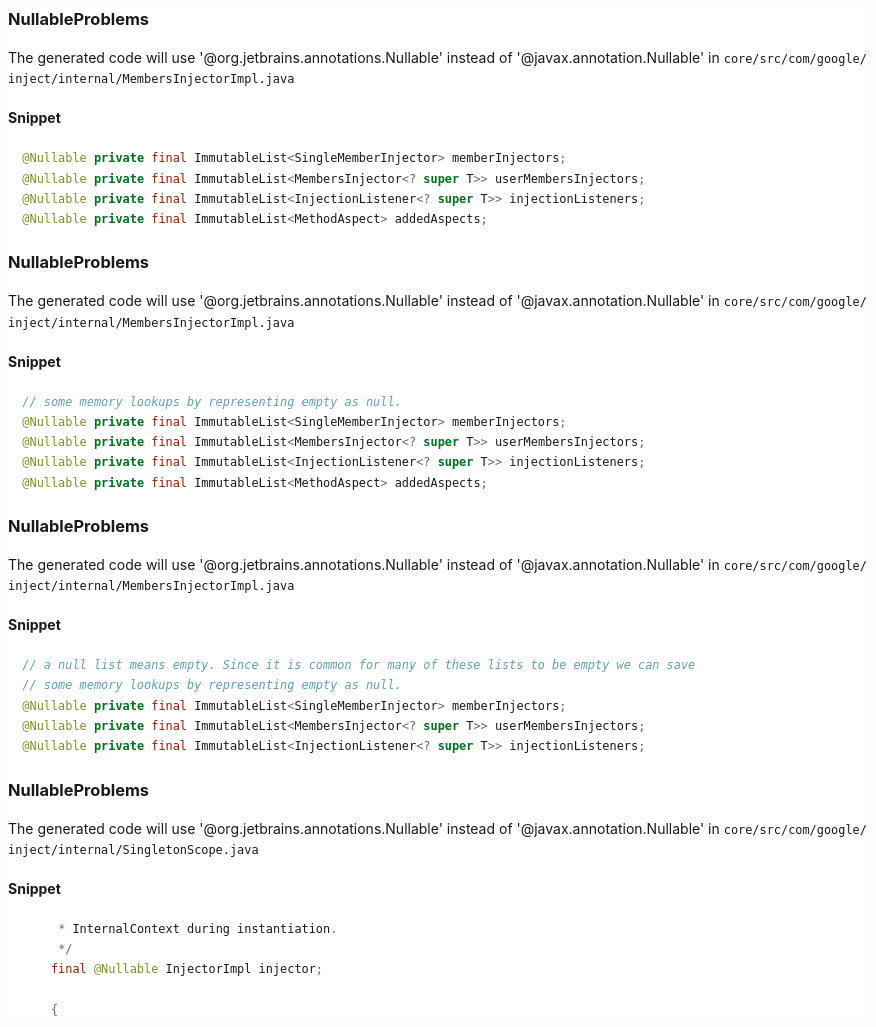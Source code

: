 ### NullableProblems
The generated code will use '@org.jetbrains.annotations.Nullable' instead of '@javax.annotation.Nullable'
in `core/src/com/google/inject/internal/MembersInjectorImpl.java`
#### Snippet
```java
  @Nullable private final ImmutableList<SingleMemberInjector> memberInjectors;
  @Nullable private final ImmutableList<MembersInjector<? super T>> userMembersInjectors;
  @Nullable private final ImmutableList<InjectionListener<? super T>> injectionListeners;
  @Nullable private final ImmutableList<MethodAspect> addedAspects;

```

### NullableProblems
The generated code will use '@org.jetbrains.annotations.Nullable' instead of '@javax.annotation.Nullable'
in `core/src/com/google/inject/internal/MembersInjectorImpl.java`
#### Snippet
```java
  // some memory lookups by representing empty as null.
  @Nullable private final ImmutableList<SingleMemberInjector> memberInjectors;
  @Nullable private final ImmutableList<MembersInjector<? super T>> userMembersInjectors;
  @Nullable private final ImmutableList<InjectionListener<? super T>> injectionListeners;
  @Nullable private final ImmutableList<MethodAspect> addedAspects;
```

### NullableProblems
The generated code will use '@org.jetbrains.annotations.Nullable' instead of '@javax.annotation.Nullable'
in `core/src/com/google/inject/internal/MembersInjectorImpl.java`
#### Snippet
```java
  // a null list means empty. Since it is common for many of these lists to be empty we can save
  // some memory lookups by representing empty as null.
  @Nullable private final ImmutableList<SingleMemberInjector> memberInjectors;
  @Nullable private final ImmutableList<MembersInjector<? super T>> userMembersInjectors;
  @Nullable private final ImmutableList<InjectionListener<? super T>> injectionListeners;
```

### NullableProblems
The generated code will use '@org.jetbrains.annotations.Nullable' instead of '@javax.annotation.Nullable'
in `core/src/com/google/inject/internal/SingletonScope.java`
#### Snippet
```java
       * InternalContext during instantiation.
       */
      final @Nullable InjectorImpl injector;

      {
```
